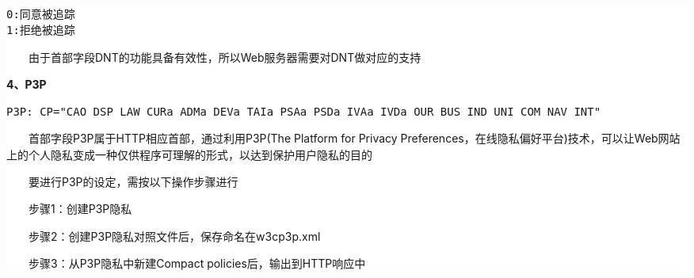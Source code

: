 <div class="cnblogs_code">
<pre>0:同意被追踪
1:拒绝被追踪</pre>
</div>

　　由于首部字段DNT的功能具备有效性，所以Web服务器需要对DNT做对应的支持

**4、P3P**

<div class="cnblogs_code">
<pre>P3P: CP="CAO DSP LAW CURa ADMa DEVa TAIa PSAa PSDa IVAa IVDa OUR BUS IND UNI COM NAV INT"</pre>
</div>

　　首部字段P3P属于HTTP相应首部，通过利用P3P(The Platform for Privacy Preferences，在线隐私偏好平台)技术，可以让Web网站上的个人隐私变成一种仅供程序可理解的形式，以达到保护用户隐私的目的

　　要进行P3P的设定，需按以下操作步骤进行

　　步骤1：创建P3P隐私

　　步骤2：创建P3P隐私对照文件后，保存命名在w3cp3p.xml

　　步骤3：从P3P隐私中新建Compact policies后，输出到HTTP响应中

